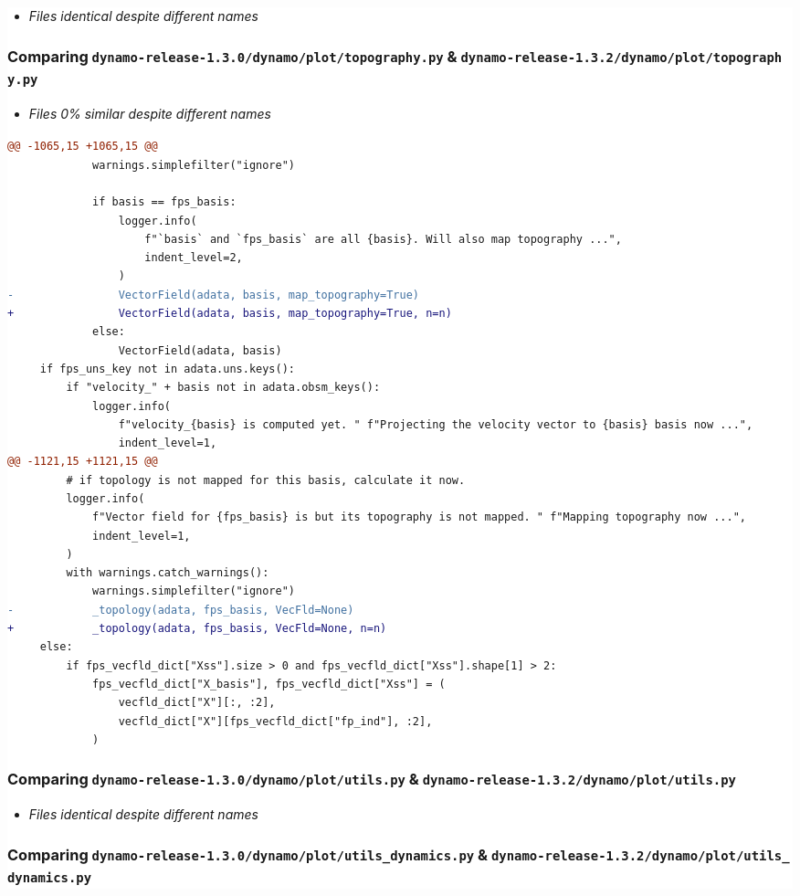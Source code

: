 * *Files identical despite different names*

### Comparing `dynamo-release-1.3.0/dynamo/plot/topography.py` & `dynamo-release-1.3.2/dynamo/plot/topography.py`

 * *Files 0% similar despite different names*

```diff
@@ -1065,15 +1065,15 @@
             warnings.simplefilter("ignore")
 
             if basis == fps_basis:
                 logger.info(
                     f"`basis` and `fps_basis` are all {basis}. Will also map topography ...",
                     indent_level=2,
                 )
-                VectorField(adata, basis, map_topography=True)
+                VectorField(adata, basis, map_topography=True, n=n)
             else:
                 VectorField(adata, basis)
     if fps_uns_key not in adata.uns.keys():
         if "velocity_" + basis not in adata.obsm_keys():
             logger.info(
                 f"velocity_{basis} is computed yet. " f"Projecting the velocity vector to {basis} basis now ...",
                 indent_level=1,
@@ -1121,15 +1121,15 @@
         # if topology is not mapped for this basis, calculate it now.
         logger.info(
             f"Vector field for {fps_basis} is but its topography is not mapped. " f"Mapping topography now ...",
             indent_level=1,
         )
         with warnings.catch_warnings():
             warnings.simplefilter("ignore")
-            _topology(adata, fps_basis, VecFld=None)
+            _topology(adata, fps_basis, VecFld=None, n=n)
     else:
         if fps_vecfld_dict["Xss"].size > 0 and fps_vecfld_dict["Xss"].shape[1] > 2:
             fps_vecfld_dict["X_basis"], fps_vecfld_dict["Xss"] = (
                 vecfld_dict["X"][:, :2],
                 vecfld_dict["X"][fps_vecfld_dict["fp_ind"], :2],
             )
```

### Comparing `dynamo-release-1.3.0/dynamo/plot/utils.py` & `dynamo-release-1.3.2/dynamo/plot/utils.py`

 * *Files identical despite different names*

### Comparing `dynamo-release-1.3.0/dynamo/plot/utils_dynamics.py` & `dynamo-release-1.3.2/dynamo/plot/utils_dynamics.py`
